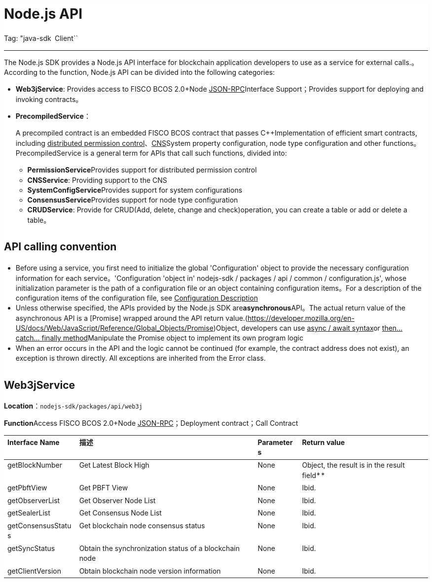 # Node.js API

Tag: "java-sdk`` ``Client`` 

----
The Node.js SDK provides a Node.js API interface for blockchain application developers to use as a service for external calls.。According to the function, Node.js API can be divided into the following categories:

- **Web3jService**: Provides access to FISCO BCOS 2.0+Node [JSON-RPC](../../api.md)Interface Support；Provides support for deploying and invoking contracts。
- **PrecompiledService**：

    A precompiled contract is an embedded FISCO BCOS contract that passes C++Implementation of efficient smart contracts, including [distributed permission control](../../design/security_control/permission_control.md)、[CNS](../../design/features/cns_contract_name_service.md)System property configuration, node type configuration and other functions。PrecompiledService is a general term for APIs that call such functions, divided into:

  - **PermissionService**Provides support for distributed permission control
  - **CNSService**: Providing support to the CNS
  - **SystemConfigService**Provides support for system configurations
  - **ConsensusService**Provides support for node type configuration
  - **CRUDService**: Provide for CRUD(Add, delete, change and check)operation, you can create a table or add or delete a table。

## API calling convention

- Before using a service, you first need to initialize the global 'Configuration' object to provide the necessary configuration information for each service。'Configuration 'object in' nodejs-sdk / packages / api / common / configuration.js', whose initialization parameter is the path of a configuration file or an object containing configuration items。For a description of the configuration items of the configuration file, see [Configuration Description](./configuration.md)
- Unless otherwise specified, the APIs provided by the Node.js SDK are**asynchronous**API。The actual return value of the asynchronous API is a [Promise] wrapped around the API return value.(https://developer.mozilla.org/en-US/docs/Web/JavaScript/Reference/Global_Objects/Promise)Object, developers can use [async / await syntax](https://developer.mozilla.org/en-US/docs/Web/JavaScript/Reference/Operators/await)or [then... catch... finally method](https://developer.mozilla.org/en-US/docs/Web/JavaScript/Reference/Global_Objects/Promise/then)Manipulate the Promise object to implement its own program logic
- When an error occurs in the API and the logic cannot be continued (for example, the contract address does not exist), an exception is thrown directly. All exceptions are inherited from the Error class.

## Web3jService

**Location**：`nodejs-sdk/packages/api/web3j`

**Function**Access FISCO BCOS 2.0+Node [JSON-RPC](../../api.md)；Deployment contract；Call Contract

| Interface Name| 描述| Parameters| Return value|
| :--| :--| :-- | :-- |
| getBlockNumber  | Get Latest Block High| None| Object, the result is in the result field\*\* |
| getPbftView  | Get PBFT View| None| Ibid.|
| getObserverList | Get Observer Node List| None| Ibid.|
| getSealerList | Get Consensus Node List| None| Ibid.|
| getConsensusStatus | Get blockchain node consensus status| None| Ibid.|
| getSyncStatus |  Obtain the synchronization status of a blockchain node| None| Ibid.|
| getClientVersion | Obtain blockchain node version information| None| Ibid.|
